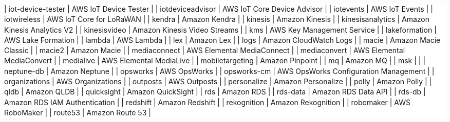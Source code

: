 | iot-device-tester          | AWS IoT Device Tester                           |
| iotdeviceadvisor           | AWS IoT Core Device Advisor                     |
| iotevents                  | AWS IoT Events                                  |
| iotwireless                | AWS IoT Core for LoRaWAN                        |
| kendra                     | Amazon Kendra                                   |
| kinesis                    | Amazon Kinesis                                  |
| kinesisanalytics           | Amazon Kinesis Analytics V2                     |
| kinesisvideo               | Amazon Kinesis Video Streams                    |
| kms                        | AWS Key Management Service                      |
| lakeformation              | AWS Lake Formation                              |
| lambda                     | AWS Lambda                                      |
| lex                        | Amazon Lex                                      |
| logs                       | Amazon CloudWatch Logs                          |
| macie                      | Amazon Macie Classic                            |
| macie2                     | Amazon Macie                                    |
| mediaconnect               | AWS Elemental MediaConnect                      |
| mediaconvert               | AWS Elemental MediaConvert                      |
| medialive                  | AWS Elemental MediaLive                         |
| mobiletargeting            | Amazon Pinpoint                                 |
| mq                         | Amazon MQ                                       |
| msk                        |                                                 |
| neptune-db                 | Amazon Neptune                                  |
| opsworks                   | AWS OpsWorks                                    |
| opsworks-cm                | AWS OpsWorks Configuration Management           |
| organizations              | AWS Organizations                               |
| outposts                   | AWS Outposts                                    |
| personalize                | Amazon Personalize                              |
| polly                      | Amazon Polly                                    |
| qldb                       | Amazon QLDB                                     |
| quicksight                 | Amazon QuickSight                               |
| rds                        | Amazon RDS                                      |
| rds-data                   | Amazon RDS Data API                             |
| rds-db                     | Amazon RDS IAM Authentication                   |
| redshift                   | Amazon Redshift                                 |
| rekognition                | Amazon Rekognition                              |
| robomaker                  | AWS RoboMaker                                   |
| route53                    | Amazon Route 53                                 |